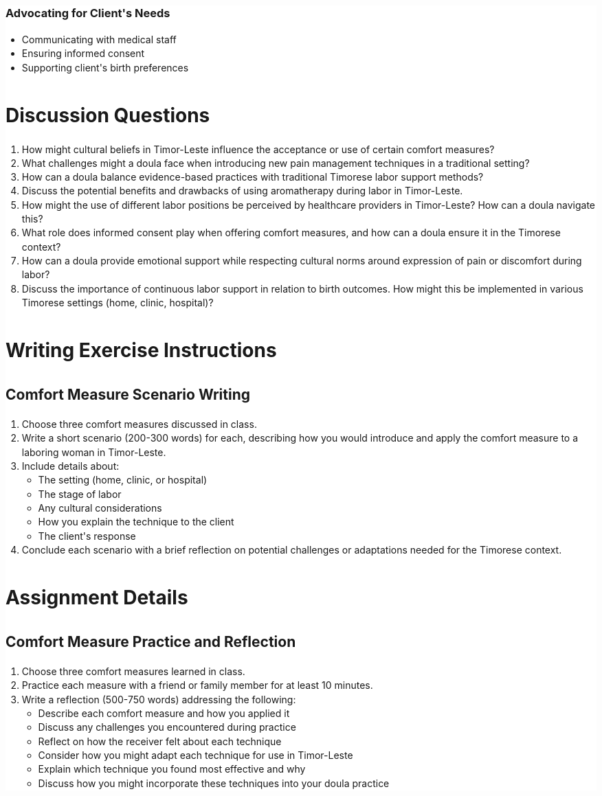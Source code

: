### Advocating for Client's Needs
- Communicating with medical staff
- Ensuring informed consent
- Supporting client's birth preferences

# Discussion Questions

1. How might cultural beliefs in Timor-Leste influence the acceptance or use of certain comfort measures?
2. What challenges might a doula face when introducing new pain management techniques in a traditional setting?
3. How can a doula balance evidence-based practices with traditional Timorese labor support methods?
4. Discuss the potential benefits and drawbacks of using aromatherapy during labor in Timor-Leste.
5. How might the use of different labor positions be perceived by healthcare providers in Timor-Leste? How can a doula navigate this?
6. What role does informed consent play when offering comfort measures, and how can a doula ensure it in the Timorese context?
7. How can a doula provide emotional support while respecting cultural norms around expression of pain or discomfort during labor?
8. Discuss the importance of continuous labor support in relation to birth outcomes. How might this be implemented in various Timorese settings (home, clinic, hospital)?

# Writing Exercise Instructions

## Comfort Measure Scenario Writing

1. Choose three comfort measures discussed in class.
2. Write a short scenario (200-300 words) for each, describing how you would introduce and apply the comfort measure to a laboring woman in Timor-Leste.
3. Include details about:
   - The setting (home, clinic, or hospital)
   - The stage of labor
   - Any cultural considerations
   - How you explain the technique to the client
   - The client's response
4. Conclude each scenario with a brief reflection on potential challenges or adaptations needed for the Timorese context.

# Assignment Details

## Comfort Measure Practice and Reflection

1. Choose three comfort measures learned in class.
2. Practice each measure with a friend or family member for at least 10 minutes.
3. Write a reflection (500-750 words) addressing the following:
   - Describe each comfort measure and how you applied it
   - Discuss any challenges you encountered during practice
   - Reflect on how the receiver felt about each technique
   - Consider how you might adapt each technique for use in Timor-Leste
   - Explain which technique you found most effective and why
   - Discuss how you might incorporate these techniques into your doula practice

